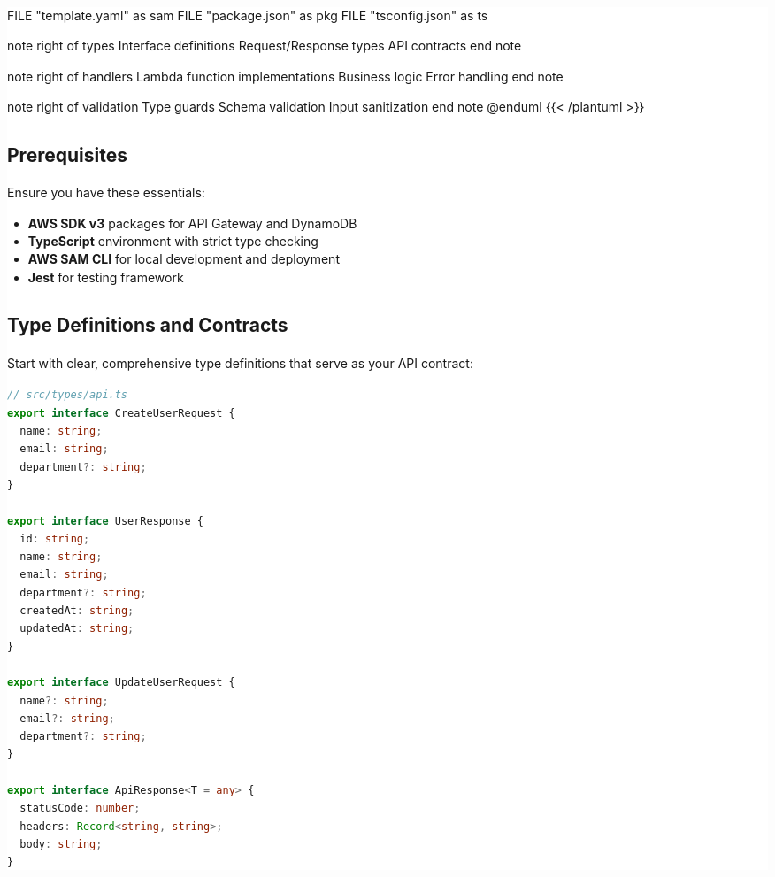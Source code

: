 FILE "template.yaml" as sam
FILE "package.json" as pkg
FILE "tsconfig.json" as ts

note right of types
  Interface definitions
  Request/Response types
  API contracts
end note

note right of handlers
  Lambda function implementations
  Business logic
  Error handling
end note

note right of validation
  Type guards
  Schema validation
  Input sanitization
end note
@enduml
{{< /plantuml >}}

## Prerequisites

Ensure you have these essentials:

- **AWS SDK v3** packages for API Gateway and DynamoDB
- **TypeScript** environment with strict type checking
- **AWS SAM CLI** for local development and deployment
- **Jest** for testing framework

## Type Definitions and Contracts

Start with clear, comprehensive type definitions that serve as your API contract:

```typescript
// src/types/api.ts
export interface CreateUserRequest {
  name: string;
  email: string;
  department?: string;
}

export interface UserResponse {
  id: string;
  name: string;
  email: string;
  department?: string;
  createdAt: string;
  updatedAt: string;
}

export interface UpdateUserRequest {
  name?: string;
  email?: string;
  department?: string;
}

export interface ApiResponse<T = any> {
  statusCode: number;
  headers: Record<string, string>;
  body: string;
}

```